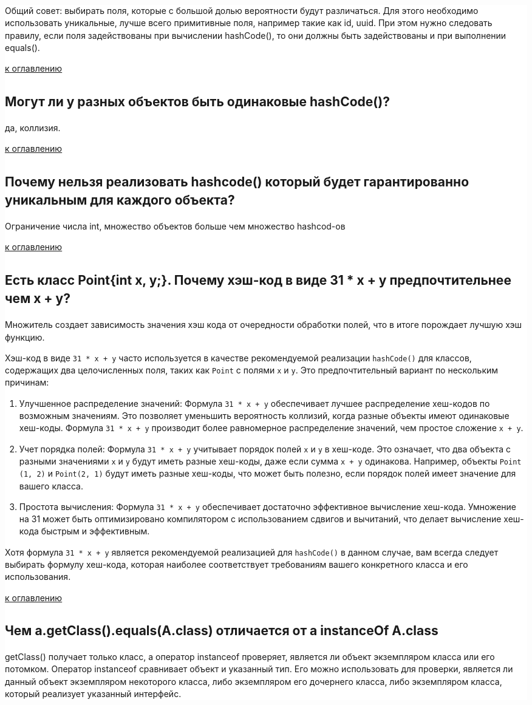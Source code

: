 Общий совет: выбирать поля, которые с большой долью вероятности будут различаться. Для этого необходимо использовать уникальные, лучше всего примитивные поля, например такие как id, uuid. При этом нужно следовать правилу, если поля задействованы при вычислении hashCode(), то они должны быть задействованы и при выполнении equals().

[к оглавлению](#ООП-в-Java)

## Могут ли у разных объектов быть одинаковые hashCode()?

да, коллизия.

[к оглавлению](#ООП-в-Java)

## Почему нельзя реализовать hashcode() который будет гарантированно уникальным для каждого объекта?

Ограничение числа int, множество объектов больше чем множество hashcod-ов

[к оглавлению](#ООП-в-Java)

## Есть класс Point{int x, y;}. Почему хэш-код в виде 31 * x + y предпочтительнее чем x + y?

Множитель создает зависимость значения хэш кода от очередности обработки полей, что в итоге порождает лучшую хэш функцию.

Хэш-код в виде `31 * x + y` часто используется в качестве рекомендуемой реализации `hashCode()` для классов, содержащих два целочисленных поля, таких как `Point` с полями `x` и `y`. Это предпочтительный вариант по нескольким причинам:

1. Улучшенное распределение значений: Формула `31 * x + y` обеспечивает лучшее распределение хеш-кодов по возможным значениям. Это позволяет уменьшить вероятность коллизий, когда разные объекты имеют одинаковые хеш-коды. Формула `31 * x + y` производит более равномерное распределение значений, чем простое сложение `x + y`.

2. Учет порядка полей: Формула `31 * x + y` учитывает порядок полей `x` и `y` в хеш-коде. Это означает, что два объекта с разными значениями `x` и `y` будут иметь разные хеш-коды, даже если сумма `x + y` одинакова. Например, объекты `Point(1, 2)` и `Point(2, 1)` будут иметь разные хеш-коды, что может быть полезно, если порядок полей имеет значение для вашего класса.

3. Простота вычисления: Формула `31 * x + y` обеспечивает достаточно эффективное вычисление хеш-кода. Умножение на 31 может быть оптимизировано компилятором с использованием сдвигов и вычитаний, что делает вычисление хеш-кода быстрым и эффективным.

Хотя формула `31 * x + y` является рекомендуемой реализацией для `hashCode()` в данном случае, вам всегда следует выбирать формулу хеш-кода, которая наиболее соответствует требованиям вашего конкретного класса и его использования.

[к оглавлению](#ООП-в-Java)

## Чем a.getClass().equals(A.class) отличается от a instanceOf A.class

getClass() получает только класс, а оператор instanceof проверяет, является ли объект экземпляром класса или его потомком.
Оператор instanceof сравнивает объект и указанный тип. Его можно использовать для проверки, является ли данный объект экземпляром некоторого класса, либо экземпляром его дочернего класса, либо экземпляром класса, который реализует указанный интерфейс.
